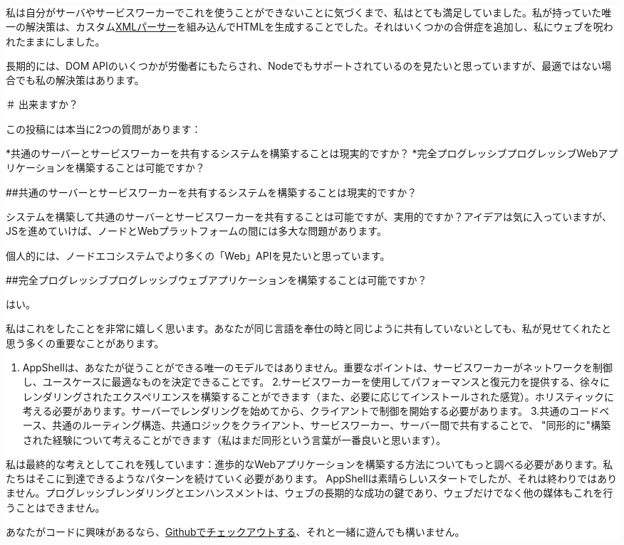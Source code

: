 
私は自分がサーバやサービスワーカーでこれを使うことができないことに気づくまで、私はとても満足していました。私が持っていた唯一の解決策は、カスタム[XMLパーサー](https://www.npmjs.com/package/xml-parser)を組み込んでHTMLを生成することでした。それはいくつかの合併症を追加し、私にウェブを呪われたままにしました。

長期的には、DOM APIのいくつかが労働者にもたらされ、Nodeでもサポートされているのを見たいと思っていますが、最適ではない場合でも私の解決策はあります。

＃ 出来ますか？

この投稿には本当に2つの質問があります：


*共通のサーバーとサービスワーカーを共有するシステムを構築することは現実的ですか？
*完全プログレッシブプログレッシブWebアプリケーションを構築することは可能ですか？

##共通のサーバーとサービスワーカーを共有するシステムを構築することは現実的ですか？

システムを構築して共通のサーバーとサービスワーカーを共有することは可能ですが、実用的ですか？アイデアは気に入っていますが、JSを進めていけば、ノードとWebプラットフォームの間には多大な問題があります。

個人的には、ノードエコシステムでより多くの「Web」APIを見たいと思っています。

##完全プログレッシブプログレッシブウェブアプリケーションを構築することは可能ですか？

はい。

私はこれをしたことを非常に嬉しく思います。あなたが同じ言語を奉仕の時と同じように共有していないとしても、私が見せてくれたと思う多くの重要なことがあります。

1. AppShellは、あなたが従うことができる唯一のモデルではありません。重要なポイントは、サービスワーカーがネットワークを制御し、ユースケースに最適なものを決定できることです。 2.サービスワーカーを使用してパフォーマンスと復元力を提供する、徐々にレンダリングされたエクスペリエンスを構築することができます（また、必要に応じてインストールされた感覚）。ホリスティックに考える必要があります。サーバーでレンダリングを始めてから、クライアントで制御を開始する必要があります。 3.共通のコードベース、共通のルーティング構造、共通ロジックをクライアント、サービスワーカー、サーバー間で共有することで、 "同形的に"構築された経験について考えることができます（私はまだ同形という言葉が一番良いと思います）。

私は最終的な考えとしてこれを残しています：進歩的なWebアプリケーションを構築する方法についてもっと調べる必要があります。私たちはそこに到達できるようなパターンを続けていく必要があります。 AppShellは素晴らしいスタートでしたが、それは終わりではありません。プログレッシブレンダリングとエンハンスメントは、ウェブの長期的な成功の鍵であり、ウェブだけでなく他の媒体もこれを行うことはできません。

あなたがコードに興味があるなら、[Githubでチェックアウトする](https://github.com/PaulKinlan/streaming-server-sw-demo)、それと一緒に遊んでも構いません。
